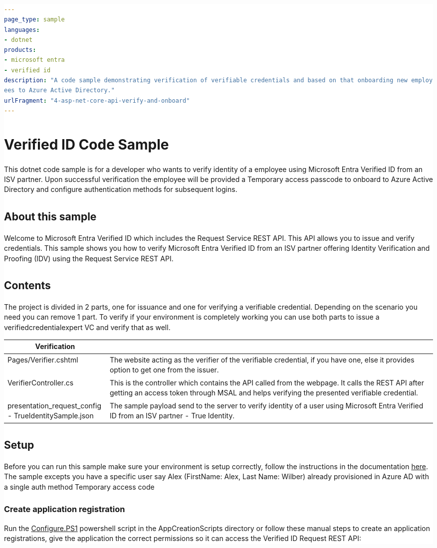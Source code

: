 ```yaml
---
page_type: sample
languages:
- dotnet
products:
- microsoft entra
- verified id
description: "A code sample demonstrating verification of verifiable credentials and based on that onboarding new employees to Azure Active Directory."
urlFragment: "4-asp-net-core-api-verify-and-onboard"
---
```

# Verified ID Code Sample

This dotnet code sample is for a developer who wants to verify identity of a employee using Microsoft Entra Verified ID from an ISV partner. 
Upon successful verification the employee will be provided a Temporary access passcode to onboard to Azure Active Directory and configure 
authentication methods for subsequent logins. 

## About this sample

Welcome to Microsoft Entra Verified ID which includes the Request Service REST API. This API allows you to issue and verify credentials. 
This sample shows you how to verify Microsoft Entra Verified ID from an ISV partner offering Identity Verification and Proofing (IDV) using the Request Service REST API.

## Contents

The project is divided in 2 parts, one for issuance and one for verifying a verifiable credential. Depending on the scenario you need you can remove 1 part. To verify if your environment is completely working you can use both parts to issue a verifiedcredentialexpert VC and verify that as well.

| Verification | |
|------|--------|
| Pages/Verifier.cshtml | The website acting as the verifier of the verifiable credential, if you have one, else it provides option to get one from the issuer.
| VerifierController.cs | This is the controller which contains the API called from the webpage. It calls the REST API after getting an access token through MSAL and helps verifying the presented verifiable credential.
| presentation_request_config - TrueIdentitySample.json | The sample payload send to the server to verify identity of a user using Microsoft Entra Verified ID from an ISV partner - True Identity.

## Setup

Before you can run this sample make sure your environment is setup correctly, follow the instructions in the documentation [here](https://aka.ms/vcsetup).
The sample excepts you have a specific user say Alex (FirstName: Alex, Last Name: Wilber) already provisioned in Azure AD with a single auth method Temporary access code

### Create application registration
Run the [Configure.PS1](../1-asp-net-core-api-idtokenhint/AppCreationScripts/AppCreationScripts.md) powershell script in the AppCreationScripts directory or follow these manual steps to create an application registrations, give the application the correct permissions so it can access the Verified ID Request REST API:
